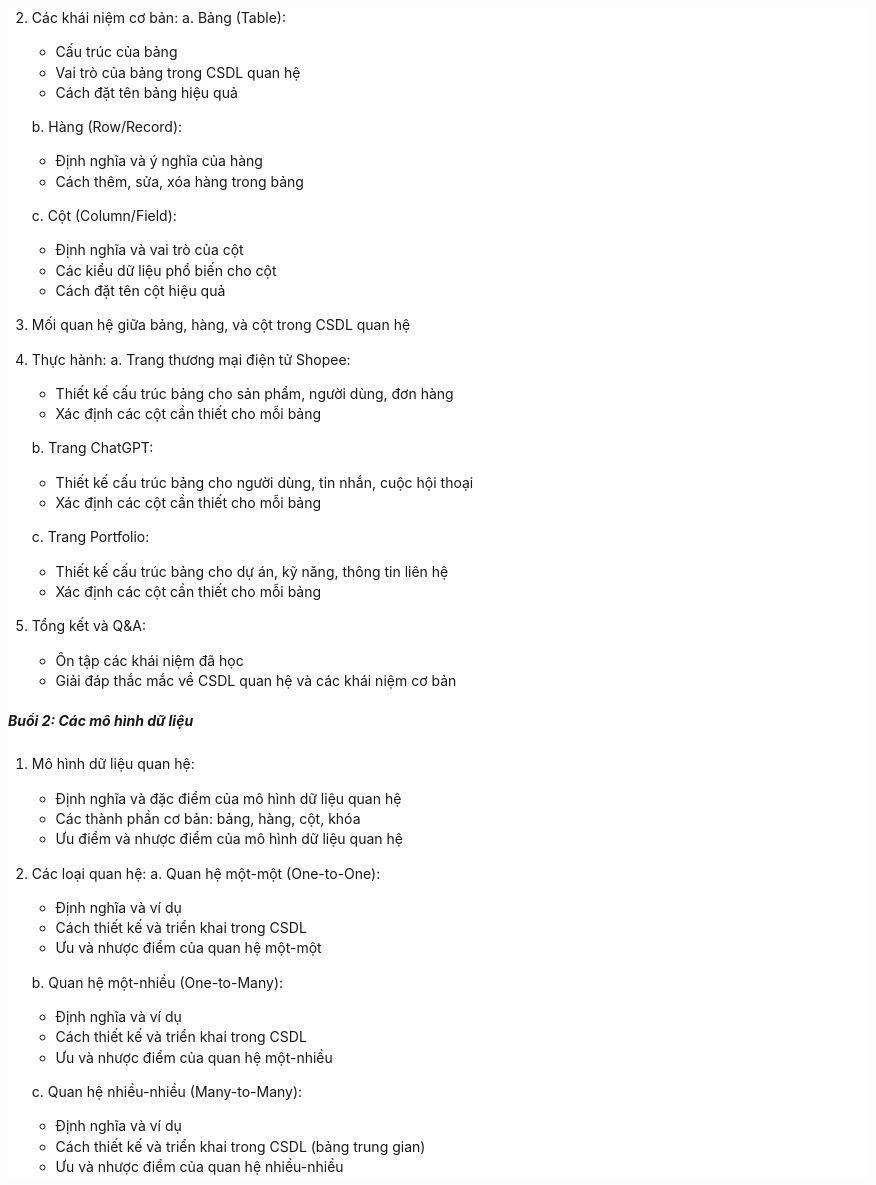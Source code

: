 2. Các khái niệm cơ bản:
   a. Bảng (Table):
      - Cấu trúc của bảng
      - Vai trò của bảng trong CSDL quan hệ
      - Cách đặt tên bảng hiệu quả

   b. Hàng (Row/Record):
      - Định nghĩa và ý nghĩa của hàng
      - Cách thêm, sửa, xóa hàng trong bảng

   c. Cột (Column/Field):
      - Định nghĩa và vai trò của cột
      - Các kiểu dữ liệu phổ biến cho cột
      - Cách đặt tên cột hiệu quả

3. Mối quan hệ giữa bảng, hàng, và cột trong CSDL quan hệ

4. Thực hành:
   a. Trang thương mại điện tử Shopee:
      - Thiết kế cấu trúc bảng cho sản phẩm, người dùng, đơn hàng
      - Xác định các cột cần thiết cho mỗi bảng

   b. Trang ChatGPT:
      - Thiết kế cấu trúc bảng cho người dùng, tin nhắn, cuộc hội thoại
      - Xác định các cột cần thiết cho mỗi bảng

   c. Trang Portfolio:
      - Thiết kế cấu trúc bảng cho dự án, kỹ năng, thông tin liên hệ
      - Xác định các cột cần thiết cho mỗi bảng

5. Tổng kết và Q&A:
   - Ôn tập các khái niệm đã học
   - Giải đáp thắc mắc về CSDL quan hệ và các khái niệm cơ bản

##### Buổi 2: Các mô hình dữ liệu
1. Mô hình dữ liệu quan hệ:
   - Định nghĩa và đặc điểm của mô hình dữ liệu quan hệ
   - Các thành phần cơ bản: bảng, hàng, cột, khóa
   - Ưu điểm và nhược điểm của mô hình dữ liệu quan hệ

2. Các loại quan hệ:
   a. Quan hệ một-một (One-to-One):
      - Định nghĩa và ví dụ
      - Cách thiết kế và triển khai trong CSDL
      - Ưu và nhược điểm của quan hệ một-một

   b. Quan hệ một-nhiều (One-to-Many):
      - Định nghĩa và ví dụ
      - Cách thiết kế và triển khai trong CSDL
      - Ưu và nhược điểm của quan hệ một-nhiều

   c. Quan hệ nhiều-nhiều (Many-to-Many):
      - Định nghĩa và ví dụ
      - Cách thiết kế và triển khai trong CSDL (bảng trung gian)
      - Ưu và nhược điểm của quan hệ nhiều-nhiều
